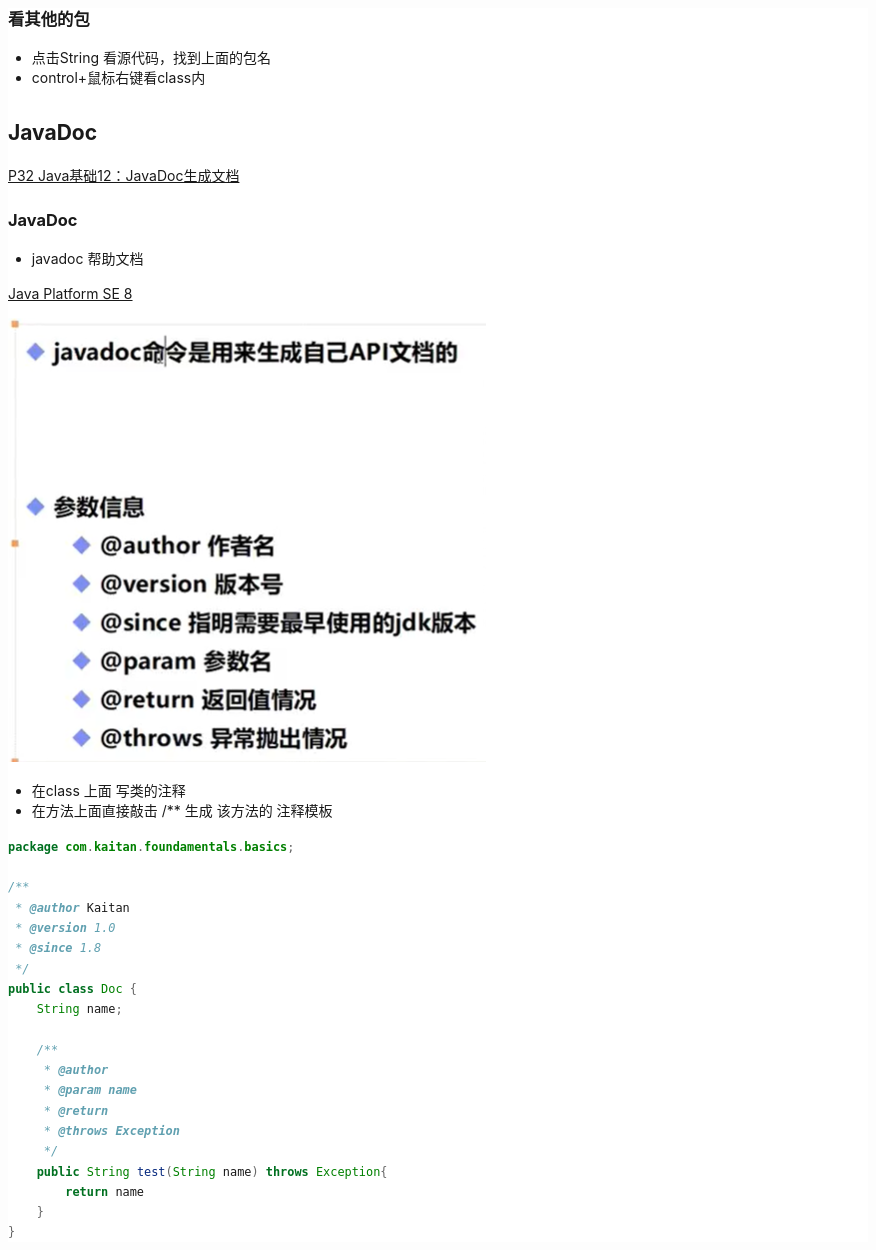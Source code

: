 ### 看其他的包

- 点击String 看源代码，找到上面的包名
- control+鼠标右键看class内

## JavaDoc

[P32 Java基础12：JavaDoc生成文档](https://www.bilibili.com/video/av68373450?p=32)

### JavaDoc

- javadoc 帮助文档

[Java Platform SE 8](https://docs.oracle.com/javase/8/docs/api/)

![%E3%80%90%E7%8B%82%E3%80%91Java%E5%9F%BA%E7%A1%80-notes%20add4535eb486473b9268d439fb940e5d/Untitled%2026.png](%E3%80%90%E7%8B%82%E3%80%91Java%E5%9F%BA%E7%A1%80-notes%20add4535eb486473b9268d439fb940e5d/Untitled%2026.png)

- 在class 上面 写类的注释
- 在方法上面直接敲击 /** 生成 该方法的 注释模板

```java
package com.kaitan.foundamentals.basics;

/**
 * @author Kaitan
 * @version 1.0
 * @since 1.8
 */
public class Doc {
    String name;

    /**
     * @author
     * @param name
     * @return
     * @throws Exception
     */
    public String test(String name) throws Exception{
        return name
    }
}
```
